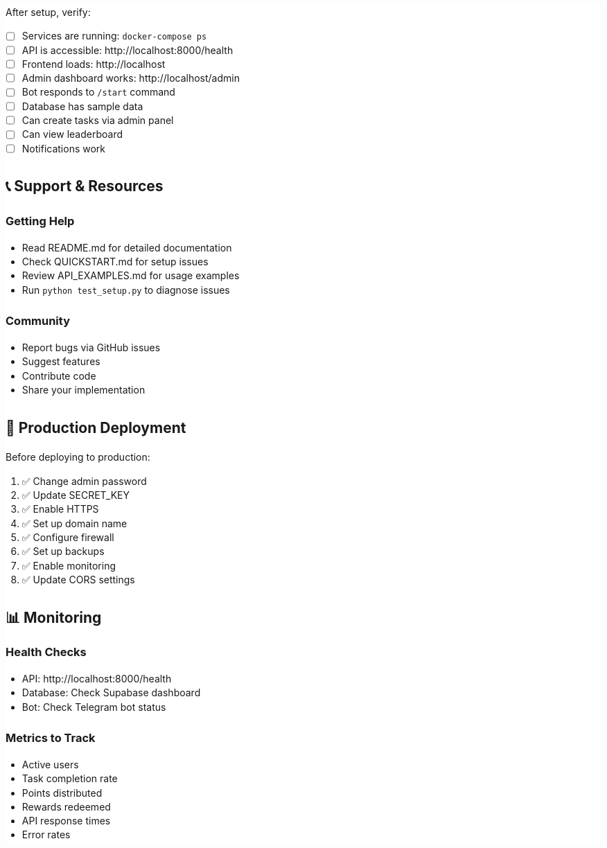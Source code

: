 After setup, verify:
- [ ] Services are running: `docker-compose ps`
- [ ] API is accessible: http://localhost:8000/health
- [ ] Frontend loads: http://localhost
- [ ] Admin dashboard works: http://localhost/admin
- [ ] Bot responds to `/start` command
- [ ] Database has sample data
- [ ] Can create tasks via admin panel
- [ ] Can view leaderboard
- [ ] Notifications work

## 📞 Support & Resources

### Getting Help
- Read README.md for detailed documentation
- Check QUICKSTART.md for setup issues
- Review API_EXAMPLES.md for usage examples
- Run `python test_setup.py` to diagnose issues

### Community
- Report bugs via GitHub issues
- Suggest features
- Contribute code
- Share your implementation

## 🚀 Production Deployment

Before deploying to production:
1. ✅ Change admin password
2. ✅ Update SECRET_KEY
3. ✅ Enable HTTPS
4. ✅ Set up domain name
5. ✅ Configure firewall
6. ✅ Set up backups
7. ✅ Enable monitoring
8. ✅ Update CORS settings

## 📊 Monitoring

### Health Checks
- API: http://localhost:8000/health
- Database: Check Supabase dashboard
- Bot: Check Telegram bot status

### Metrics to Track
- Active users
- Task completion rate
- Points distributed
- Rewards redeemed
- API response times
- Error rates
